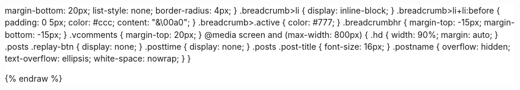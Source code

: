   margin-bottom: 20px;
  list-style: none;
  border-radius: 4px;
}
.breadcrumb>li {
  display: inline-block;
}
.breadcrumb>li+li:before {
  padding: 0 5px;
  color: #ccc;
  content: "&\00a0";
}
.breadcrumb>.active {
  color: #777;
}
.breadcrumbhr {
  margin-top: -15px;
  margin-bottom: -15px;
}
.vcomments {
  margin-top: 20px;
}
@media screen and (max-width: 800px) {
  .hd {
    width: 90%;
    margin: auto;
  }
  .posts .replay-btn {
    display: none;
  }
  .posttime {
    display: none;
  }
  .posts .post-title {
    font-size: 16px;
  }
  .postname {
    overflow: hidden;
    text-overflow: ellipsis;
    white-space: nowrap;
  }
}
</style>


</body></html>
{% endraw %}